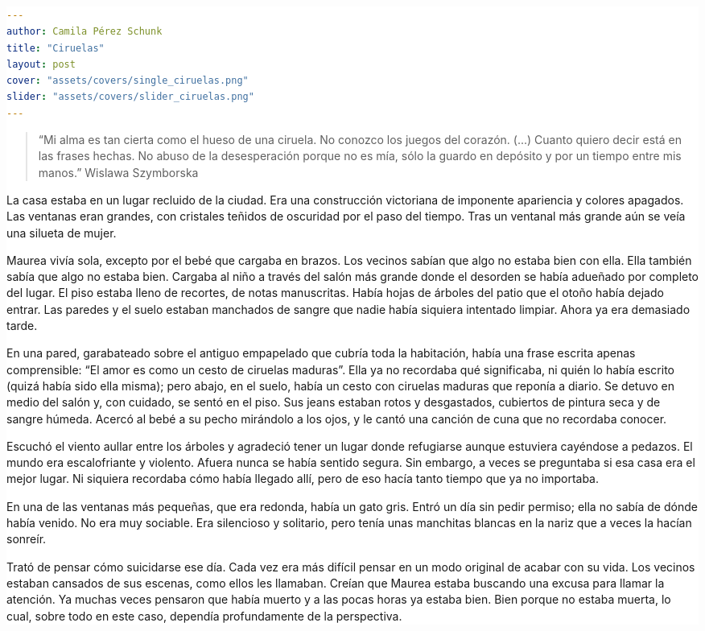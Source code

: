 ```yaml
---
author: Camila Pérez Schunk
title: "Ciruelas"
layout: post
cover: "assets/covers/single_ciruelas.png"
slider: "assets/covers/slider_ciruelas.png"
---
```


> “Mi alma es tan cierta como el hueso de una ciruela.
> No conozco los juegos del corazón. (...)
> Cuanto quiero decir está en las frases hechas.
> No abuso de la desesperación porque no es mía,
> sólo la guardo en depósito y por un tiempo entre mis manos.”
> Wislawa Szymborska

La casa estaba en un lugar recluido de la ciudad. Era una construcción
victoriana de imponente apariencia y colores apagados. Las ventanas eran grandes,
con cristales teñidos de oscuridad por el paso del tiempo. Tras un ventanal más
grande aún se veía una silueta de mujer.

Maurea vivía sola, excepto por el bebé que cargaba en brazos. Los vecinos
sabían que algo no estaba bien con ella. Ella también sabía que algo no estaba bien.
Cargaba al niño a través del salón más grande donde el desorden se había
adueñado por completo del lugar. El piso estaba lleno de recortes, de notas
manuscritas. Había hojas de árboles del patio que el otoño había dejado entrar. Las
paredes y el suelo estaban manchados de sangre que nadie había siquiera intentado
limpiar. Ahora ya era demasiado tarde.

En una pared, garabateado sobre el antiguo empapelado que cubría toda la
habitación, había una frase escrita apenas comprensible: “El amor es como un cesto
de ciruelas maduras”. Ella ya no recordaba qué significaba, ni quién lo había escrito
(quizá había sido ella misma); pero abajo, en el suelo, había un cesto con ciruelas
maduras que reponía a diario.
Se detuvo en medio del salón y, con cuidado, se sentó en el piso. Sus jeans
estaban rotos y desgastados, cubiertos de pintura seca y de sangre húmeda. Acercó al
bebé a su pecho mirándolo a los ojos, y le cantó una canción de cuna que no
recordaba conocer.

Escuchó el viento aullar entre los árboles y agradeció tener un lugar donde
refugiarse aunque estuviera cayéndose a pedazos. El mundo era escalofriante y
violento. Afuera nunca se había sentido segura. Sin embargo, a veces se preguntaba si
esa casa era el mejor lugar. Ni siquiera recordaba cómo había llegado allí, pero de eso
hacía tanto tiempo que ya no importaba.

En una de las ventanas más pequeñas, que era redonda, había un gato gris.
Entró un día sin pedir permiso; ella no sabía de dónde había venido. No era muy
sociable. Era silencioso y solitario, pero tenía unas manchitas blancas en la nariz que
a veces la hacían sonreír.

Trató de pensar cómo suicidarse ese día. Cada vez era más difícil pensar en un
modo original de acabar con su vida. Los vecinos estaban cansados de sus escenas,
como ellos les llamaban. Creían que Maurea estaba buscando una excusa para llamar
la atención. Ya muchas veces pensaron que había muerto y a las pocas horas ya
estaba bien. Bien porque no estaba muerta, lo cual, sobre todo en este caso, dependía
profundamente de la perspectiva.
